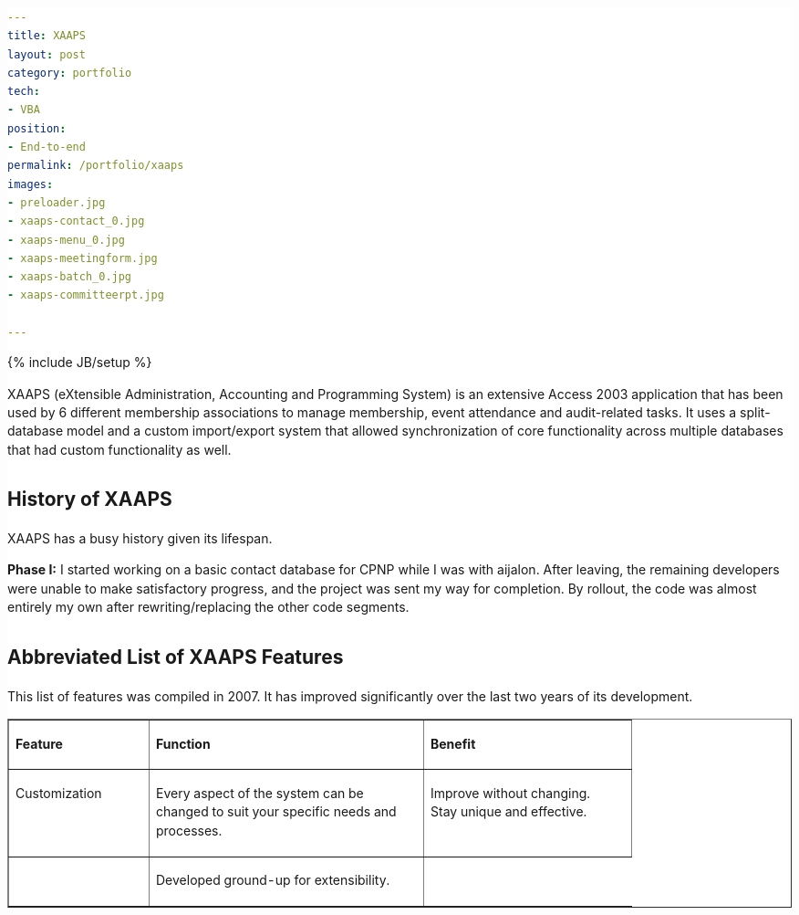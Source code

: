 ```yaml
---
title: XAAPS
layout: post
category: portfolio
tech:
- VBA
position:
- End-to-end
permalink: /portfolio/xaaps
images:
- preloader.jpg
- xaaps-contact_0.jpg
- xaaps-menu_0.jpg
- xaaps-meetingform.jpg
- xaaps-batch_0.jpg
- xaaps-committeerpt.jpg

---
```

{% include JB/setup %}
<div id="node-36" class="node node-portfolio node-promoted">
  <div class="content clearfix">
    <div class="field field-name-body field-type-text-with-summary field-label-hidden"><div class="field-items"><div class="field-item even"><p>XAAPS (eXtensible Administration, Accounting and Programming System) is an extensive Access 2003 application that has been used by 6 different membership associations to manage membership, event attendance and audit-related tasks. It uses a split-database model and a custom import/export system that allowed synchronization of core functionality across multiple databases that had custom functionality as well.</p>

<h2>History of XAAPS</h2>
<p>XAAPS has a busy history given its lifespan.</p>
<p><strong>Phase I:</strong> I started working on a basic contact database for CPNP while I was with aijalon. After leaving, the remaining developers were unable to make satisfactory progress, and the project was sent my way for completion. By rollout, the code was almost entirely my own after rewriting/replacing the other code segments.</p>
<h2>Abbreviated List of XAAPS Features</h2>
<p>This list of features was compiled in 2007. It has improved significantly over the last two years of its development.</p>
<table cellspacing="0" cellpadding="0" border="1"><tbody><tr><td width="139" valign="top">
            <p><strong>Feature</strong></p>
            </td>
            <td width="286" valign="top">
            <p><strong>Function</strong></p>
            </td>
            <td width="213" valign="top">
            <p><strong>Benefit</strong></p>
            </td>
        </tr><tr><td width="139" valign="top">
            <p>Customization</p>
            </td>
            <td width="286" valign="top">
            <p>Every aspect of the system    can be changed to suit your specific needs and processes.</p>
            </td>
            <td width="213" valign="top">
            <p>Improve without changing.<br />
            Stay unique and effective.</p>
            </td>
        </tr><tr><td width="139" valign="top">
            <p> </p>
            </td>
            <td width="286" valign="top">
            <p>Developed ground-up for    extensibility.</p>
            </td>